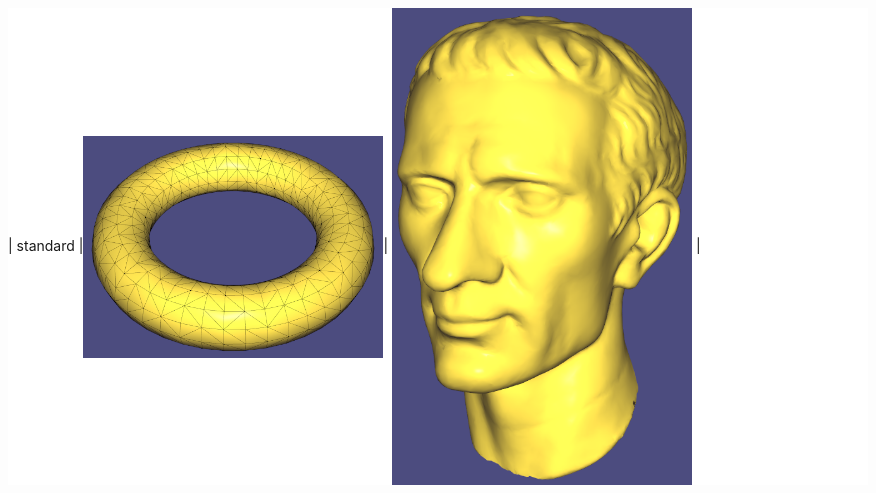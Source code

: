 | standard       |<img align="center" src="./res/torus1.png" width="300">| <img align="center"  src="./res/julius1.png" width="300"> |